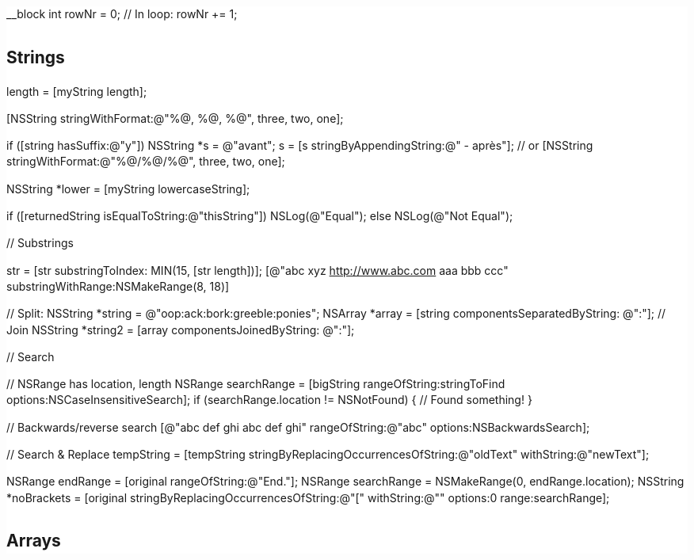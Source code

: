 __block int rowNr = 0;
// In loop:
rowNr += 1;


## Strings

length = [myString length];

[NSString stringWithFormat:@"%@, %@, %@", three, two, one];

if ([string hasSuffix:@"y"])
NSString *s = @"avant";
s = [s stringByAppendingString:@" - après"];
// or
[NSString stringWithFormat:@"%@/%@/%@", three, two, one];

NSString *lower = [myString lowercaseString];

if ([returnedString isEqualToString:@"thisString"])
		NSLog(@"Equal");
else
		NSLog(@"Not Equal");

// Substrings

str = [str substringToIndex: MIN(15, [str length])];
[@"abc xyz http://www.abc.com aaa bbb ccc" substringWithRange:NSMakeRange(8, 18)]

// Split:
NSString *string = @"oop:ack:bork:greeble:ponies";
NSArray *array = [string componentsSeparatedByString: @":"];
// Join
NSString *string2 = [array componentsJoinedByString: @":"];

// Search

// NSRange has location, length
NSRange searchRange = [bigString rangeOfString:stringToFind options:NSCaseInsensitiveSearch];
if (searchRange.location != NSNotFound) {
	// Found something!
}

// Backwards/reverse search
[@"abc def ghi abc def ghi" rangeOfString:@"abc" options:NSBackwardsSearch];

// Search & Replace
tempString = [tempString stringByReplacingOccurrencesOfString:@"oldText" withString:@"newText"];

NSRange endRange = [original rangeOfString:@"End."];
NSRange searchRange = NSMakeRange(0, endRange.location);
NSString *noBrackets = [original stringByReplacingOccurrencesOfString:@"\[" withString:@"" options:0 range:searchRange];


## Arrays
